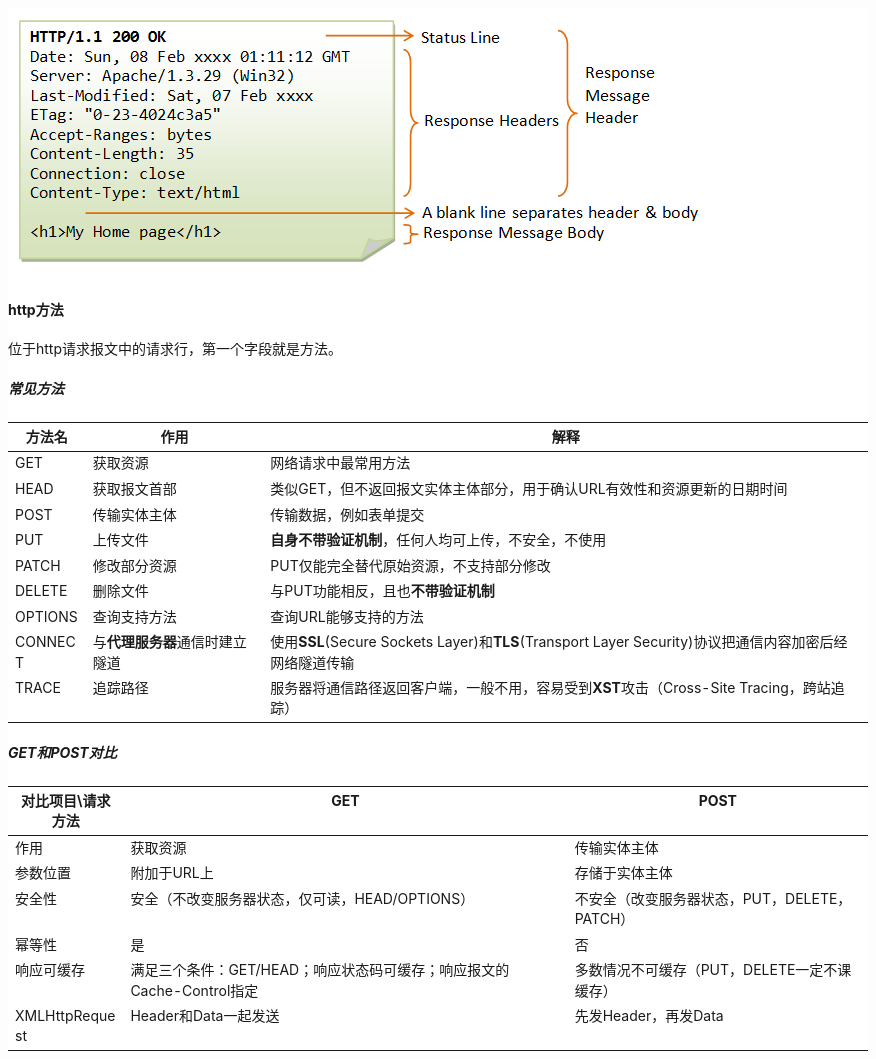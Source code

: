 ![img](计算机网络.assets/HTTP_ResponseMessageExample.png)

#### http方法

位于http请求报文中的请求行，第一个字段就是方法。

##### 常见方法

| 方法名  | 作用                           | 解释                                                         |
| ------- | ------------------------------ | ------------------------------------------------------------ |
| GET     | 获取资源                       | 网络请求中最常用方法                                         |
| HEAD    | 获取报文首部                   | 类似GET，但不返回报文实体主体部分，用于确认URL有效性和资源更新的日期时间 |
| POST    | 传输实体主体                   | 传输数据，例如表单提交                                       |
| PUT     | 上传文件                       | **自身不带验证机制**，任何人均可上传，不安全，不使用         |
| PATCH   | 修改部分资源                   | PUT仅能完全替代原始资源，不支持部分修改                      |
| DELETE  | 删除文件                       | 与PUT功能相反，且也**不带验证机制**                          |
| OPTIONS | 查询支持方法                   | 查询URL能够支持的方法                                        |
| CONNECT | 与**代理服务器**通信时建立隧道 | 使用**SSL**(Secure Sockets Layer)和**TLS**(Transport Layer Security)协议把通信内容加密后经网络隧道传输 |
| TRACE   | 追踪路径                       | 服务器将通信路径返回客户端，一般不用，容易受到**XST**攻击（Cross-Site Tracing，跨站追踪） |

##### GET和POST对比

| 对比项目\请求方法 | GET                                                          | POST                                         |
| ----------------- | ------------------------------------------------------------ | -------------------------------------------- |
| 作用              | 获取资源                                                     | 传输实体主体                                 |
| 参数位置          | 附加于URL上                                                  | 存储于实体主体                               |
| 安全性            | 安全（不改变服务器状态，仅可读，HEAD/OPTIONS）               | 不安全（改变服务器状态，PUT，DELETE，PATCH） |
| 幂等性            | 是                                                           | 否                                           |
| 响应可缓存        | 满足三个条件：GET/HEAD；响应状态码可缓存；响应报文的Cache-Control指定 | 多数情况不可缓存（PUT，DELETE一定不课缓存）  |
| XMLHttpRequest    | Header和Data一起发送                                         | 先发Header，再发Data                         |
